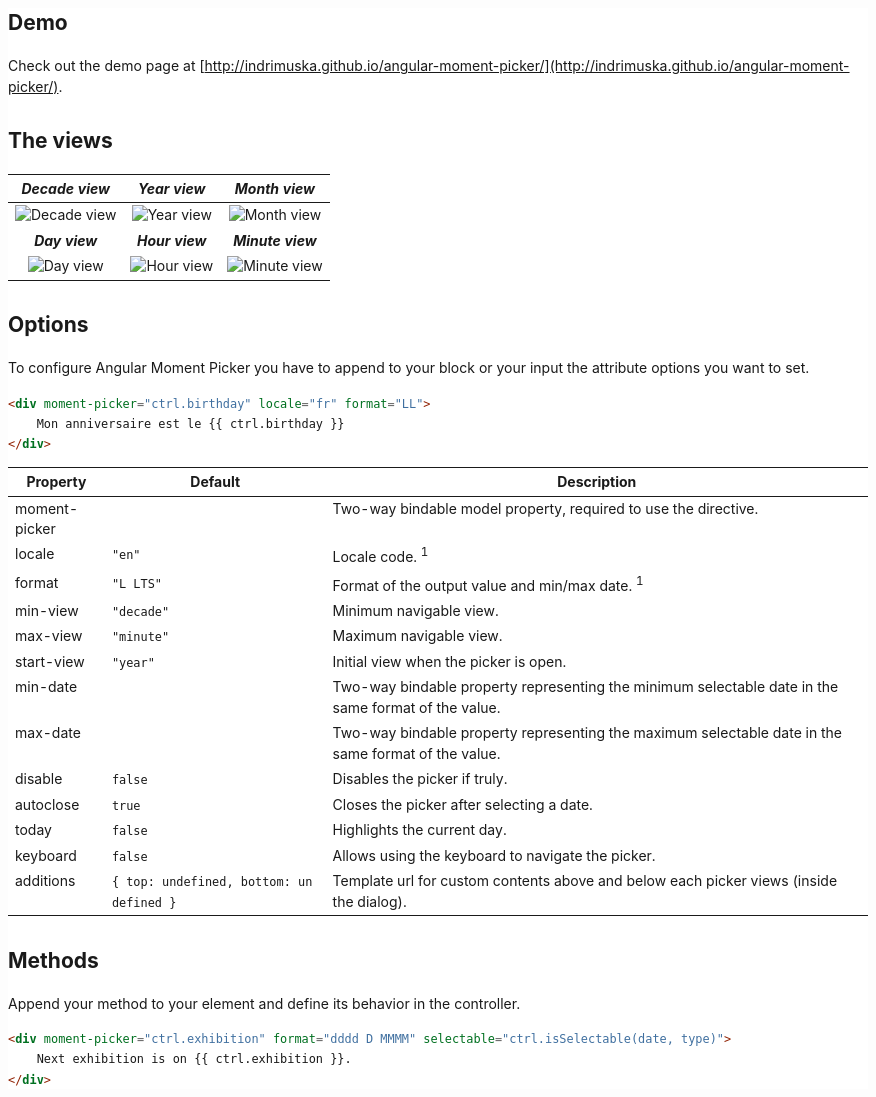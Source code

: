 ## Demo

Check out the demo page at [http://indrimuska.github.io/angular-moment-picker/](http://indrimuska.github.io/angular-moment-picker/).

## The views

***Decade view*** | ***Year view*** | ***Month view***
:---:|:---:|:---:
![Decade view](http://indrimuska.github.io/angular-moment-picker/img/decade-view.png?) | ![Year view](http://indrimuska.github.io/angular-moment-picker/img/year-view.png?) | ![Month view](http://indrimuska.github.io/angular-moment-picker/img/month-view.png?)
***Day view*** | ***Hour view*** | ***Minute view***
![Day view](http://indrimuska.github.io/angular-moment-picker/img/day-view.png?) | ![Hour view](http://indrimuska.github.io/angular-moment-picker/img/hour-view.png?) | ![Minute view](http://indrimuska.github.io/angular-moment-picker/img/minute-view.png?)

## Options

To configure Angular Moment Picker you have to append to your block or your input the attribute options you want to set.

```html
<div moment-picker="ctrl.birthday" locale="fr" format="LL">
    Mon anniversaire est le {{ ctrl.birthday }}
</div>
```

Property | Default | Description
---|---|---
moment-picker | | Two-way bindable model property, required to use the directive.
locale | `"en"` | Locale code. <sup>1</sup>
format | `"L LTS"` | Format of the output value and min/max date. <sup>1</sup>
min-view | `"decade"` | Minimum navigable view.
max-view | `"minute"` | Maximum navigable view.
start-view | `"year"` | Initial view when the picker is open.
min-date | | Two-way bindable property representing the minimum selectable date in the same format of the value.
max-date | | Two-way bindable property representing the maximum selectable date in the same format of the value.
disable | `false` | Disables the picker if truly.
autoclose | `true` | Closes the picker after selecting a date.
today | `false` | Highlights the current day.
keyboard | `false` | Allows using the keyboard to navigate the picker.
additions | `{ top: undefined, bottom: undefined }` | Template url for custom contents above and below each picker views (inside the dialog).

## Methods

Append your method to your element and define its behavior in the controller.

```html
<div moment-picker="ctrl.exhibition" format="dddd D MMMM" selectable="ctrl.isSelectable(date, type)">
	Next exhibition is on {{ ctrl.exhibition }}.
</div>
```
